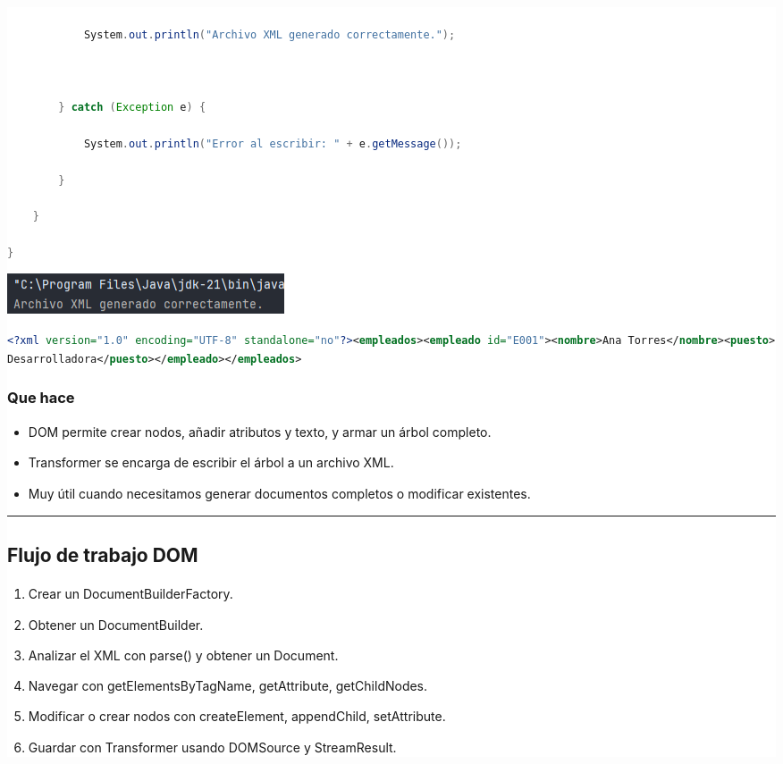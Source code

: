 ```java

            System.out.println("Archivo XML generado correctamente.");

  

        } catch (Exception e) {

            System.out.println("Error al escribir: " + e.getMessage());

        }

    }

}
```


![PNG](../Imagenes/p3.png)
```xml
<?xml version="1.0" encoding="UTF-8" standalone="no"?><empleados><empleado id="E001"><nombre>Ana Torres</nombre><puesto>Desarrolladora</puesto></empleado></empleados>
```

  

### Que hace

- DOM permite crear nodos, añadir atributos y texto, y armar un árbol completo.  
      
    
- Transformer se encarga de escribir el árbol a un archivo XML.  
      
    
- Muy útil cuando necesitamos generar documentos completos o modificar existentes.  
      
    

---

## Flujo de trabajo DOM

1. Crear un DocumentBuilderFactory.  
      
    
2. Obtener un DocumentBuilder.  
      
    
3. Analizar el XML con parse() y obtener un Document.  
      
    
4. Navegar con getElementsByTagName, getAttribute, getChildNodes.  
      
    
5. Modificar o crear nodos con createElement, appendChild, setAttribute.  
      
    
6. Guardar con Transformer usando DOMSource y StreamResult.  
      